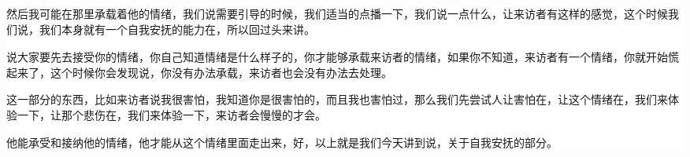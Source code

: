 然后我可能在那里承载着他的情绪，我们说需要引导的时候，我们适当的点播一下，我们说一点什么，让来访者有这样的感觉，这个时候我们说，我们本身就有一个自我安抚的能力在，所以回过头来讲。

说大家要先去接受你的情绪，你自己知道情绪是什么样子的，你才能够承载来访者的情绪，如果你不知道，来访者有一个情绪，你就开始慌起来了，这个时候你会发现说，你没有办法承载，来访者也会没有办法去处理。

这一部分的东西，比如来访者说我很害怕，我知道你是很害怕的，而且我也害怕过，那么我们先尝试人让害怕在，让这个情绪在，我们来体验一下，让那个悲伤在，我们来体验一下，来访者会慢慢的才会。

他能承受和接纳他的情绪，他才能从这个情绪里面走出来，好，以上就是我们今天讲到说，关于自我安抚的部分。